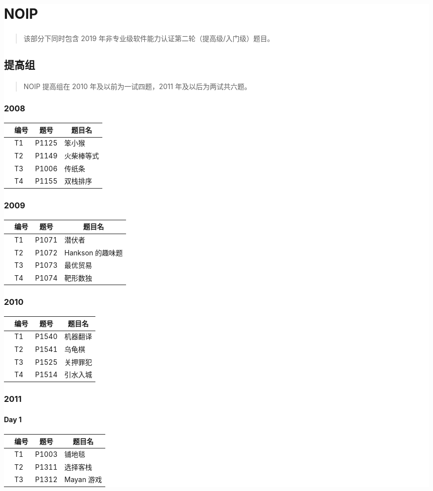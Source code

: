 # NOIP

> 该部分下同时包含 2019 年非专业级软件能力认证第二轮（提高级/入门级）题目。

## 提高组

> NOIP 提高组在 2010 年及以前为一试四题，2011 年及以后为两试共六题。

### 2008

|      | 编号 | 题号  | 题目名     |
| ---- | ---- | ----- | ---------- |
|      | T1   | P1125 | 笨小猴     |
|      | T2   | P1149 | 火柴棒等式 |
|      | T3   | P1006 | 传纸条     |
|      | T4   | P1155 | 双栈排序   |

### 2009

|      | 编号 | 题号  | 题目名           |
| ---- | ---- | ----- | ---------------- |
|      | T1   | P1071 | 潜伏者           |
|      | T2   | P1072 | Hankson 的趣味题 |
|      | T3   | P1073 | 最优贸易         |
|      | T4   | P1074 | 靶形数独         |

### 2010

|      | 编号 | 题号  | 题目名   |
| ---- | ---- | ----- | -------- |
|      | T1   | P1540 | 机器翻译 |
|      | T2   | P1541 | 乌龟棋   |
|      | T3   | P1525 | 关押罪犯 |
|      | T4   | P1514 | 引水入城 |

### 2011

#### Day 1

|      | 编号 | 题号  | 题目名       |
| ---- | ---- | ----- | ------------ |
|      | T1   | P1003 | 铺地毯       |
|      | T2   | P1311 | 选择客栈     |
|      | T3   | P1312 | Mayan 游戏   |
